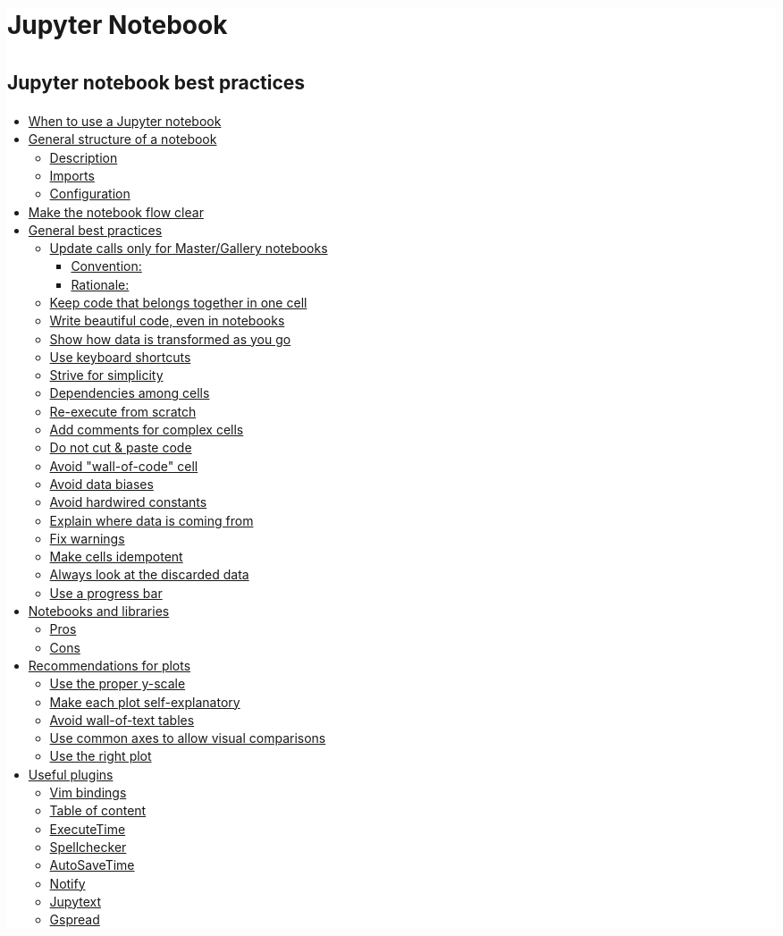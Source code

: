 # Jupyter Notebook

## Jupyter notebook best practices



- [When to use a Jupyter notebook](#when-to-use-a-jupyter-notebook)
- [General structure of a notebook](#general-structure-of-a-notebook)
  * [Description](#description)
  * [Imports](#imports)
  * [Configuration](#configuration)
- [Make the notebook flow clear](#make-the-notebook-flow-clear)
- [General best practices](#general-best-practices)
  * [Update calls only for Master/Gallery notebooks](#update-calls-only-for-mastergallery-notebooks)
    + [Convention:](#convention)
    + [Rationale:](#rationale)
  * [Keep code that belongs together in one cell](#keep-code-that-belongs-together-in-one-cell)
  * [Write beautiful code, even in notebooks](#write-beautiful-code-even-in-notebooks)
  * [Show how data is transformed as you go](#show-how-data-is-transformed-as-you-go)
  * [Use keyboard shortcuts](#use-keyboard-shortcuts)
  * [Strive for simplicity](#strive-for-simplicity)
  * [Dependencies among cells](#dependencies-among-cells)
  * [Re-execute from scratch](#re-execute-from-scratch)
  * [Add comments for complex cells](#add-comments-for-complex-cells)
  * [Do not cut & paste code](#do-not-cut--paste-code)
  * [Avoid "wall-of-code" cell](#avoid-wall-of-code-cell)
  * [Avoid data biases](#avoid-data-biases)
  * [Avoid hardwired constants](#avoid-hardwired-constants)
  * [Explain where data is coming from](#explain-where-data-is-coming-from)
  * [Fix warnings](#fix-warnings)
  * [Make cells idempotent](#make-cells-idempotent)
  * [Always look at the discarded data](#always-look-at-the-discarded-data)
  * [Use a progress bar](#use-a-progress-bar)
- [Notebooks and libraries](#notebooks-and-libraries)
  * [Pros](#pros)
  * [Cons](#cons)
- [Recommendations for plots](#recommendations-for-plots)
  * [Use the proper y-scale](#use-the-proper-y-scale)
  * [Make each plot self-explanatory](#make-each-plot-self-explanatory)
  * [Avoid wall-of-text tables](#avoid-wall-of-text-tables)
  * [Use common axes to allow visual comparisons](#use-common-axes-to-allow-visual-comparisons)
  * [Use the right plot](#use-the-right-plot)
- [Useful plugins](#useful-plugins)
  * [Vim bindings](#vim-bindings)
  * [Table of content](#table-of-content)
  * [ExecuteTime](#executetime)
  * [Spellchecker](#spellchecker)
  * [AutoSaveTime](#autosavetime)
  * [Notify](#notify)
  * [Jupytext](#jupytext)
  * [Gspread](#gspread)

